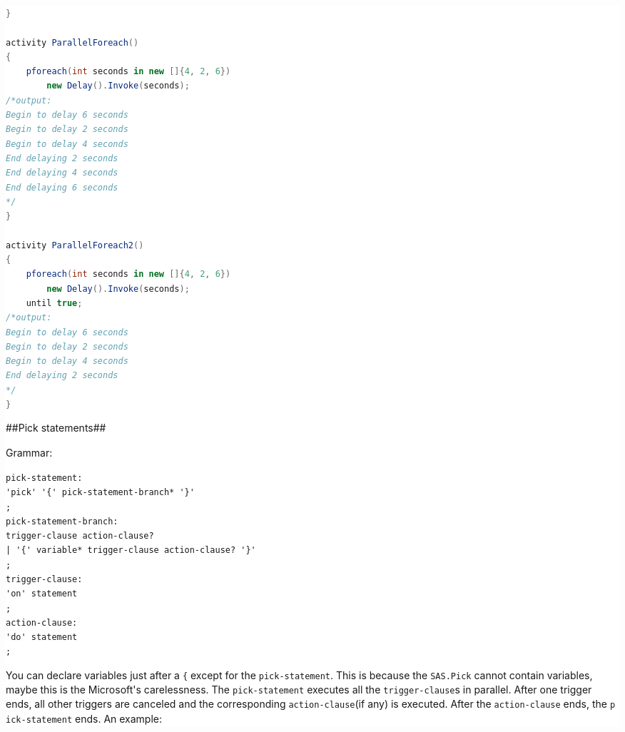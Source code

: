 ```C#
}

activity ParallelForeach()
{
    pforeach(int seconds in new []{4, 2, 6})
        new Delay().Invoke(seconds);
/*output:
Begin to delay 6 seconds
Begin to delay 2 seconds
Begin to delay 4 seconds
End delaying 2 seconds
End delaying 4 seconds
End delaying 6 seconds
*/
}

activity ParallelForeach2()
{
    pforeach(int seconds in new []{4, 2, 6})
        new Delay().Invoke(seconds);
    until true;
/*output:
Begin to delay 6 seconds
Begin to delay 2 seconds
Begin to delay 4 seconds
End delaying 2 seconds
*/
}
```

##Pick statements##

Grammar: 

```
pick-statement:
'pick' '{' pick-statement-branch* '}'
;
pick-statement-branch:
trigger-clause action-clause?
| '{' variable* trigger-clause action-clause? '}'
;
trigger-clause:
'on' statement
;
action-clause:
'do' statement
;
```

You can declare variables just after a `{` except for the `pick-statement`. This is because the `SAS.Pick` cannot contain variables, maybe this is the Microsoft's carelessness. The `pick-statement` executes all the `trigger-clause`s in parallel. After one trigger ends, all other triggers are canceled and the corresponding `action-clause`(if any) is executed. After the `action-clause` ends, the `pick-statement` ends. An example:
